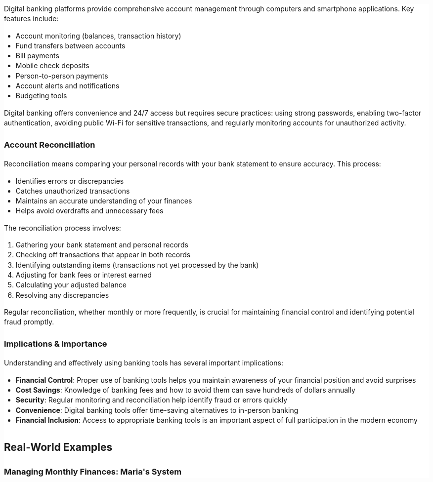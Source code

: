 Digital banking platforms provide comprehensive account management through computers and smartphone applications. Key features include:

- Account monitoring (balances, transaction history)
- Fund transfers between accounts
- Bill payments
- Mobile check deposits
- Person-to-person payments
- Account alerts and notifications
- Budgeting tools

Digital banking offers convenience and 24/7 access but requires secure practices: using strong passwords, enabling two-factor authentication, avoiding public Wi-Fi for sensitive transactions, and regularly monitoring accounts for unauthorized activity.

### Account Reconciliation

Reconciliation means comparing your personal records with your bank statement to ensure accuracy. This process:

- Identifies errors or discrepancies
- Catches unauthorized transactions
- Maintains an accurate understanding of your finances
- Helps avoid overdrafts and unnecessary fees

The reconciliation process involves:

1. Gathering your bank statement and personal records
2. Checking off transactions that appear in both records
3. Identifying outstanding items (transactions not yet processed by the bank)
4. Adjusting for bank fees or interest earned
5. Calculating your adjusted balance
6. Resolving any discrepancies

Regular reconciliation, whether monthly or more frequently, is crucial for maintaining financial control and identifying potential fraud promptly.

### Implications & Importance

Understanding and effectively using banking tools has several important implications:

- **Financial Control**: Proper use of banking tools helps you maintain awareness of your financial position and avoid surprises
- **Cost Savings**: Knowledge of banking fees and how to avoid them can save hundreds of dollars annually
- **Security**: Regular monitoring and reconciliation help identify fraud or errors quickly
- **Convenience**: Digital banking tools offer time-saving alternatives to in-person banking
- **Financial Inclusion**: Access to appropriate banking tools is an important aspect of full participation in the modern economy

## Real-World Examples

### Managing Monthly Finances: Maria's System

